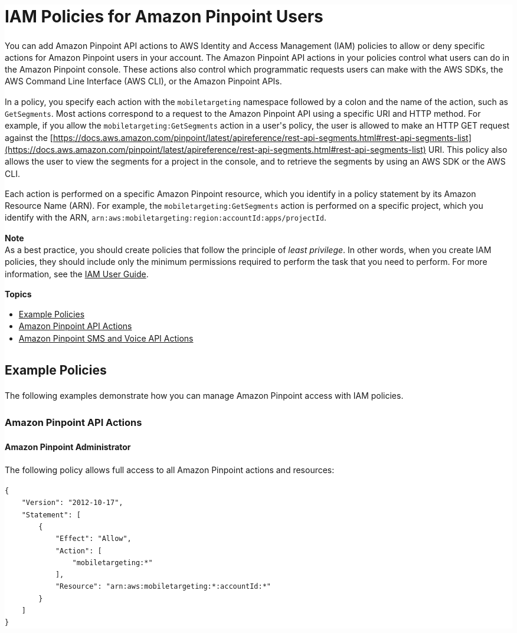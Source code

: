 # IAM Policies for Amazon Pinpoint Users<a name="permissions-actions"></a>

You can add Amazon Pinpoint API actions to AWS Identity and Access Management \(IAM\) policies to allow or deny specific actions for Amazon Pinpoint users in your account\. The Amazon Pinpoint API actions in your policies control what users can do in the Amazon Pinpoint console\. These actions also control which programmatic requests users can make with the AWS SDKs, the AWS Command Line Interface \(AWS CLI\), or the Amazon Pinpoint APIs\.

In a policy, you specify each action with the `mobiletargeting` namespace followed by a colon and the name of the action, such as `GetSegments`\. Most actions correspond to a request to the Amazon Pinpoint API using a specific URI and HTTP method\. For example, if you allow the `mobiletargeting:GetSegments` action in a user's policy, the user is allowed to make an HTTP GET request against the [https://docs.aws.amazon.com/pinpoint/latest/apireference/rest-api-segments.html#rest-api-segments-list](https://docs.aws.amazon.com/pinpoint/latest/apireference/rest-api-segments.html#rest-api-segments-list) URI\. This policy also allows the user to view the segments for a project in the console, and to retrieve the segments by using an AWS SDK or the AWS CLI\.

Each action is performed on a specific Amazon Pinpoint resource, which you identify in a policy statement by its Amazon Resource Name \(ARN\)\. For example, the `mobiletargeting:GetSegments` action is performed on a specific project, which you identify with the ARN, `arn:aws:mobiletargeting:region:accountId:apps/projectId`\.

**Note**  
As a best practice, you should create policies that follow the principle of *least privilege*\. In other words, when you create IAM policies, they should include only the minimum permissions required to perform the task that you need to perform\. For more information, see the [IAM User Guide](https://docs.aws.amazon.com/IAM/latest/UserGuide/best-practices.html#grant-least-privilege)\.

**Topics**
+ [Example Policies](#permissions-actions-examples)
+ [Amazon Pinpoint API Actions](#permissions-actions-apiactions)
+ [Amazon Pinpoint SMS and Voice API Actions](#permissions-actions-sms-voice-apiactions)

## Example Policies<a name="permissions-actions-examples"></a>

The following examples demonstrate how you can manage Amazon Pinpoint access with IAM policies\.

### Amazon Pinpoint API Actions<a name="permissions-actions-examples-pin-api"></a>

#### Amazon Pinpoint Administrator<a name="permissions-actions-examples-admin"></a>

The following policy allows full access to all Amazon Pinpoint actions and resources:

```
{
    "Version": "2012-10-17",
    "Statement": [
        {
            "Effect": "Allow",
            "Action": [
                "mobiletargeting:*"
            ],
            "Resource": "arn:aws:mobiletargeting:*:accountId:*"
        }
    ]
}
```
